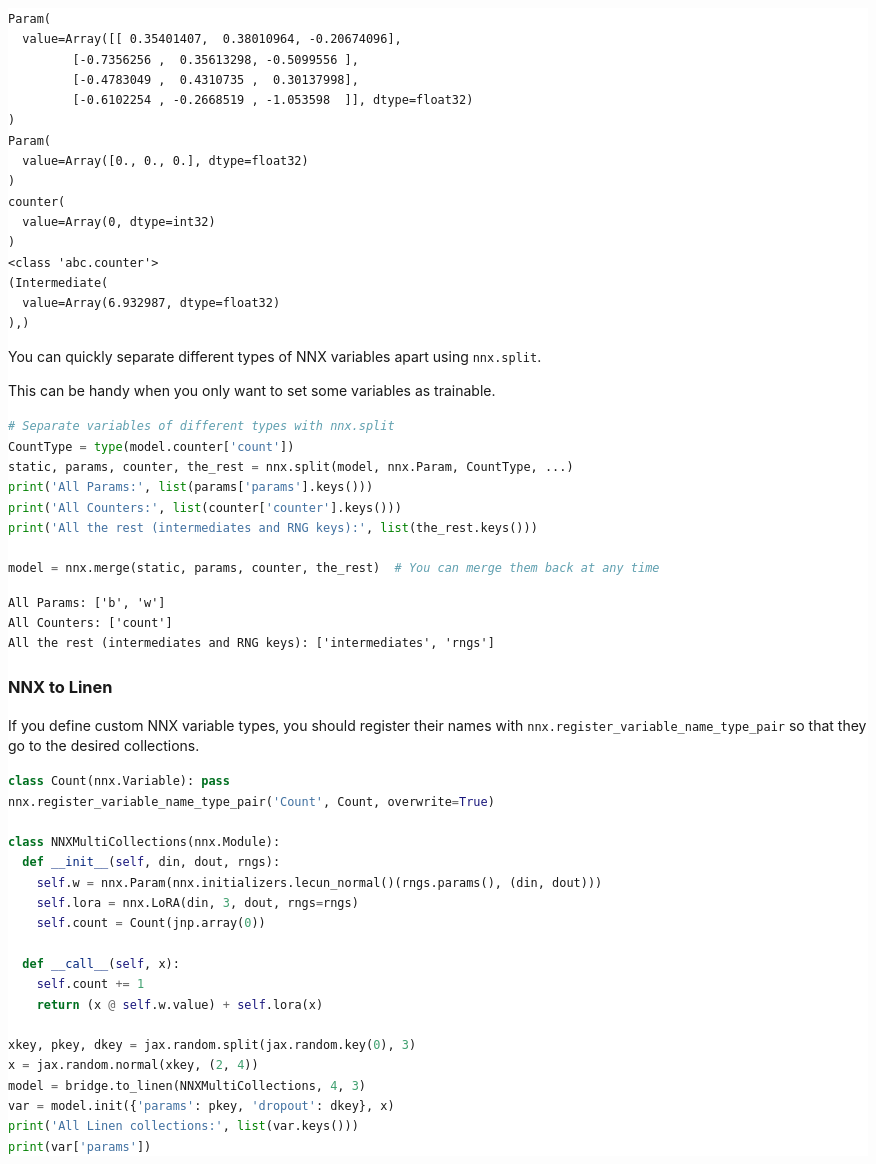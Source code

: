     Param(
      value=Array([[ 0.35401407,  0.38010964, -0.20674096],
             [-0.7356256 ,  0.35613298, -0.5099556 ],
             [-0.4783049 ,  0.4310735 ,  0.30137998],
             [-0.6102254 , -0.2668519 , -1.053598  ]], dtype=float32)
    )
    Param(
      value=Array([0., 0., 0.], dtype=float32)
    )
    counter(
      value=Array(0, dtype=int32)
    )
    <class 'abc.counter'>
    (Intermediate(
      value=Array(6.932987, dtype=float32)
    ),)


You can quickly separate different types of NNX variables apart using `nnx.split`.

This can be handy when you only want to set some variables as trainable.


```python
# Separate variables of different types with nnx.split
CountType = type(model.counter['count'])
static, params, counter, the_rest = nnx.split(model, nnx.Param, CountType, ...)
print('All Params:', list(params['params'].keys()))
print('All Counters:', list(counter['counter'].keys()))
print('All the rest (intermediates and RNG keys):', list(the_rest.keys()))

model = nnx.merge(static, params, counter, the_rest)  # You can merge them back at any time
```

    All Params: ['b', 'w']
    All Counters: ['count']
    All the rest (intermediates and RNG keys): ['intermediates', 'rngs']


### NNX to Linen

If you define custom NNX variable types, you should register their names with `nnx.register_variable_name_type_pair` so that they go to the desired collections.


```python
class Count(nnx.Variable): pass
nnx.register_variable_name_type_pair('Count', Count, overwrite=True)

class NNXMultiCollections(nnx.Module):
  def __init__(self, din, dout, rngs):
    self.w = nnx.Param(nnx.initializers.lecun_normal()(rngs.params(), (din, dout)))
    self.lora = nnx.LoRA(din, 3, dout, rngs=rngs)
    self.count = Count(jnp.array(0))

  def __call__(self, x):
    self.count += 1
    return (x @ self.w.value) + self.lora(x)

xkey, pkey, dkey = jax.random.split(jax.random.key(0), 3)
x = jax.random.normal(xkey, (2, 4))
model = bridge.to_linen(NNXMultiCollections, 4, 3)
var = model.init({'params': pkey, 'dropout': dkey}, x)
print('All Linen collections:', list(var.keys()))
print(var['params'])
```
